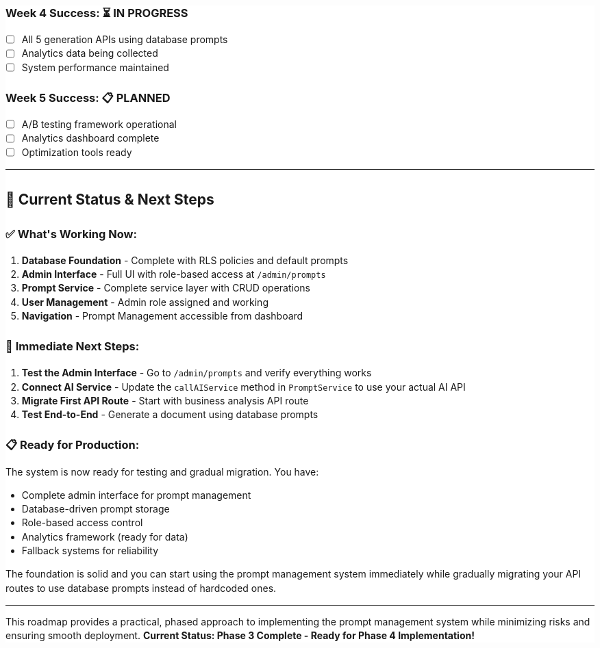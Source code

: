 ### Week 4 Success: ⏳ IN PROGRESS
- [ ] All 5 generation APIs using database prompts
- [ ] Analytics data being collected
- [ ] System performance maintained

### Week 5 Success: 📋 PLANNED
- [ ] A/B testing framework operational
- [ ] Analytics dashboard complete
- [ ] Optimization tools ready

---

## 🚨 Current Status & Next Steps

### ✅ **What's Working Now:**
1. **Database Foundation** - Complete with RLS policies and default prompts
2. **Admin Interface** - Full UI with role-based access at `/admin/prompts`
3. **Prompt Service** - Complete service layer with CRUD operations
4. **User Management** - Admin role assigned and working
5. **Navigation** - Prompt Management accessible from dashboard

### 🎯 **Immediate Next Steps:**
1. **Test the Admin Interface** - Go to `/admin/prompts` and verify everything works
2. **Connect AI Service** - Update the `callAIService` method in `PromptService` to use your actual AI API
3. **Migrate First API Route** - Start with business analysis API route
4. **Test End-to-End** - Generate a document using database prompts

### 📋 **Ready for Production:**
The system is now ready for testing and gradual migration. You have:
- Complete admin interface for prompt management
- Database-driven prompt storage
- Role-based access control
- Analytics framework (ready for data)
- Fallback systems for reliability

The foundation is solid and you can start using the prompt management system immediately while gradually migrating your API routes to use database prompts instead of hardcoded ones.

---

This roadmap provides a practical, phased approach to implementing the prompt management system while minimizing risks and ensuring smooth deployment. **Current Status: Phase 3 Complete - Ready for Phase 4 Implementation!** 